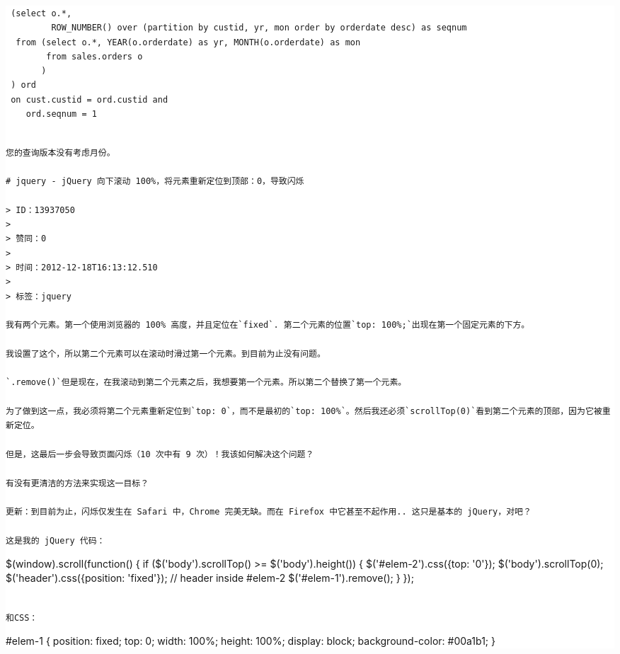      (select o.*,
             ROW_NUMBER() over (partition by custid, yr, mon order by orderdate desc) as seqnum
      from (select o.*, YEAR(o.orderdate) as yr, MONTH(o.orderdate) as mon
            from sales.orders o
           )
     ) ord
     on cust.custid = ord.custid and
        ord.seqnum = 1 
```

您的查询版本没有考虑月份。

# jquery - jQuery 向下滚动 100%，将元素重新定位到顶部：0，导致闪烁

> ID：13937050
> 
> 赞同：0
> 
> 时间：2012-12-18T16:13:12.510
> 
> 标签：jquery

我有两个元素。第一个使用浏览器的 100% 高度，并且定位在`fixed`. 第二个元素的位置`top: 100%;`出现在第一个固定元素的下方。

我设置了这个，所以第二个元素可以在滚动时滑过第一个元素。到目前为止没有问题。

`.remove()`但是现在，在我滚动到第二个元素之后，我想要第一个元素。所以第二个替换了第一个元素。

为了做到这一点，我必须将第二个元素重新定位到`top: 0`，而不是最初的`top: 100%`。然后我还必须`scrollTop(0)`看到第二个元素的顶部，因为它被重新定位。

但是，这最后一步会导致页面闪烁（10 次中有 9 次）！我该如何解决这个问题？

有没有更清洁的方法来实现这一目标？

更新：到目前为止，闪烁仅发生在 Safari 中，Chrome 完美无缺。而在 Firefox 中它甚至不起作用.. 这只是基本的 jQuery，对吧？

这是我的 jQuery 代码：

```
$(window).scroll(function() {
    if ($('body').scrollTop() >= $('body').height()) {
        $('#elem-2').css({top: '0'});
        $('body').scrollTop(0);
        $('header').css({position: 'fixed'});  // header inside #elem-2
        $('#elem-1').remove();
    }
}); 
```

和CSS：

```
#elem-1 {
    position: fixed;
    top: 0;
    width: 100%;
    height: 100%;
    display: block;
    background-color: #00a1b1;
}
